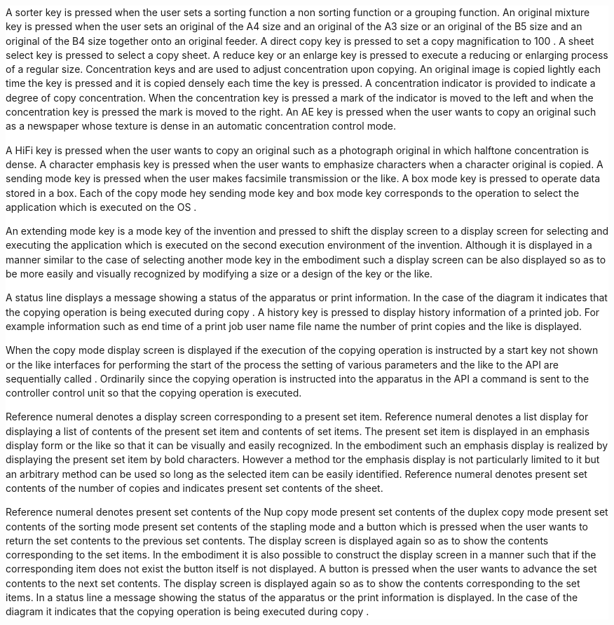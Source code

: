 A sorter key is pressed when the user sets a sorting function a non sorting function or a grouping function. An original mixture key is pressed when the user sets an original of the A4 size and an original of the A3 size or an original of the B5 size and an original of the B4 size together onto an original feeder. A direct copy key is pressed to set a copy magnification to 100 . A sheet select key is pressed to select a copy sheet. A reduce key or an enlarge key is pressed to execute a reducing or enlarging process of a regular size. Concentration keys and are used to adjust concentration upon copying. An original image is copied lightly each time the key is pressed and it is copied densely each time the key is pressed. A concentration indicator is provided to indicate a degree of copy concentration. When the concentration key is pressed a mark of the indicator is moved to the left and when the concentration key is pressed the mark is moved to the right. An AE key is pressed when the user wants to copy an original such as a newspaper whose texture is dense in an automatic concentration control mode.

A HiFi key is pressed when the user wants to copy an original such as a photograph original in which halftone concentration is dense. A character emphasis key is pressed when the user wants to emphasize characters when a character original is copied. A sending mode key is pressed when the user makes facsimile transmission or the like. A box mode key is pressed to operate data stored in a box. Each of the copy mode hey sending mode key and box mode key corresponds to the operation to select the application which is executed on the OS .

An extending mode key is a mode key of the invention and pressed to shift the display screen to a display screen for selecting and executing the application which is executed on the second execution environment of the invention. Although it is displayed in a manner similar to the case of selecting another mode key in the embodiment such a display screen can be also displayed so as to be more easily and visually recognized by modifying a size or a design of the key or the like.

A status line displays a message showing a status of the apparatus or print information. In the case of the diagram it indicates that the copying operation is being executed during copy . A history key is pressed to display history information of a printed job. For example information such as end time of a print job user name file name the number of print copies and the like is displayed.

When the copy mode display screen is displayed if the execution of the copying operation is instructed by a start key not shown or the like interfaces for performing the start of the process the setting of various parameters and the like to the API are sequentially called . Ordinarily since the copying operation is instructed into the apparatus in the API a command is sent to the controller control unit so that the copying operation is executed.

Reference numeral denotes a display screen corresponding to a present set item. Reference numeral denotes a list display for displaying a list of contents of the present set item and contents of set items. The present set item is displayed in an emphasis display form or the like so that it can be visually and easily recognized. In the embodiment such an emphasis display is realized by displaying the present set item by bold characters. However a method tor the emphasis display is not particularly limited to it but an arbitrary method can be used so long as the selected item can be easily identified. Reference numeral denotes present set contents of the number of copies and indicates present set contents of the sheet.

Reference numeral denotes present set contents of the Nup copy mode present set contents of the duplex copy mode present set contents of the sorting mode present set contents of the stapling mode and a button which is pressed when the user wants to return the set contents to the previous set contents. The display screen is displayed again so as to show the contents corresponding to the set items. In the embodiment it is also possible to construct the display screen in a manner such that if the corresponding item does not exist the button itself is not displayed. A button is pressed when the user wants to advance the set contents to the next set contents. The display screen is displayed again so as to show the contents corresponding to the set items. In a status line a message showing the status of the apparatus or the print information is displayed. In the case of the diagram it indicates that the copying operation is being executed during copy .
